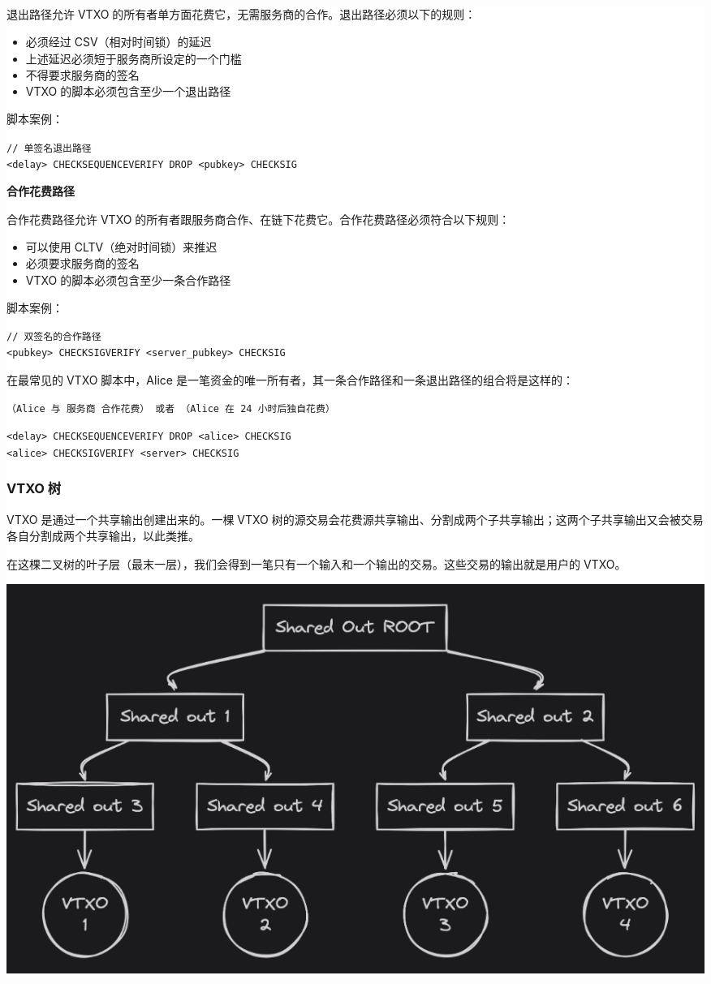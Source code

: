 退出路径允许 VTXO 的所有者单方面花费它，无需服务商的合作。退出路径必须以下的规则：

- 必须经过 CSV（相对时间锁）的延迟
- 上述延迟必须短于服务商所设定的一个门槛
- 不得要求服务商的签名
- VTXO 的脚本必须包含至少一个退出路径

脚本案例：

```
// 单签名退出路径
<delay> CHECKSEQUENCEVERIFY DROP <pubkey> CHECKSIG
```

**合作花费路径**

合作花费路径允许 VTXO 的所有者跟服务商合作、在链下花费它。合作花费路径必须符合以下规则：

- 可以使用 CLTV（绝对时间锁）来推迟
- 必须要求服务商的签名
- VTXO 的脚本必须包含至少一条合作路径

脚本案例：

```
// 双签名的合作路径
<pubkey> CHECKSIGVERIFY <server_pubkey> CHECKSIG
```

在最常见的 VTXO 脚本中，Alice 是一笔资金的唯一所有者，其一条合作路径和一条退出路径的组合将是这样的：

```
（Alice 与 服务商 合作花费） 或者 （Alice 在 24 小时后独自花费）
```

```
<delay> CHECKSEQUENCEVERIFY DROP <alice> CHECKSIG
<alice> CHECKSIGVERIFY <server> CHECKSIG
```

### VTXO 树

VTXO 是通过一个共享输出创建出来的。一棵 VTXO 树的源交易会花费源共享输出、分割成两个子共享输出；这两个子共享输出又会被交易各自分割成两个共享输出，以此类推。

在这棵二叉树的叶子层（最末一层），我们会得到一笔只有一个输入和一个输出的交易。这些交易的输出就是用户的 VTXO。

![image-20250606181552468](../images/key-concepts-in-the-ark-protocol/image-20250606181552468.png)